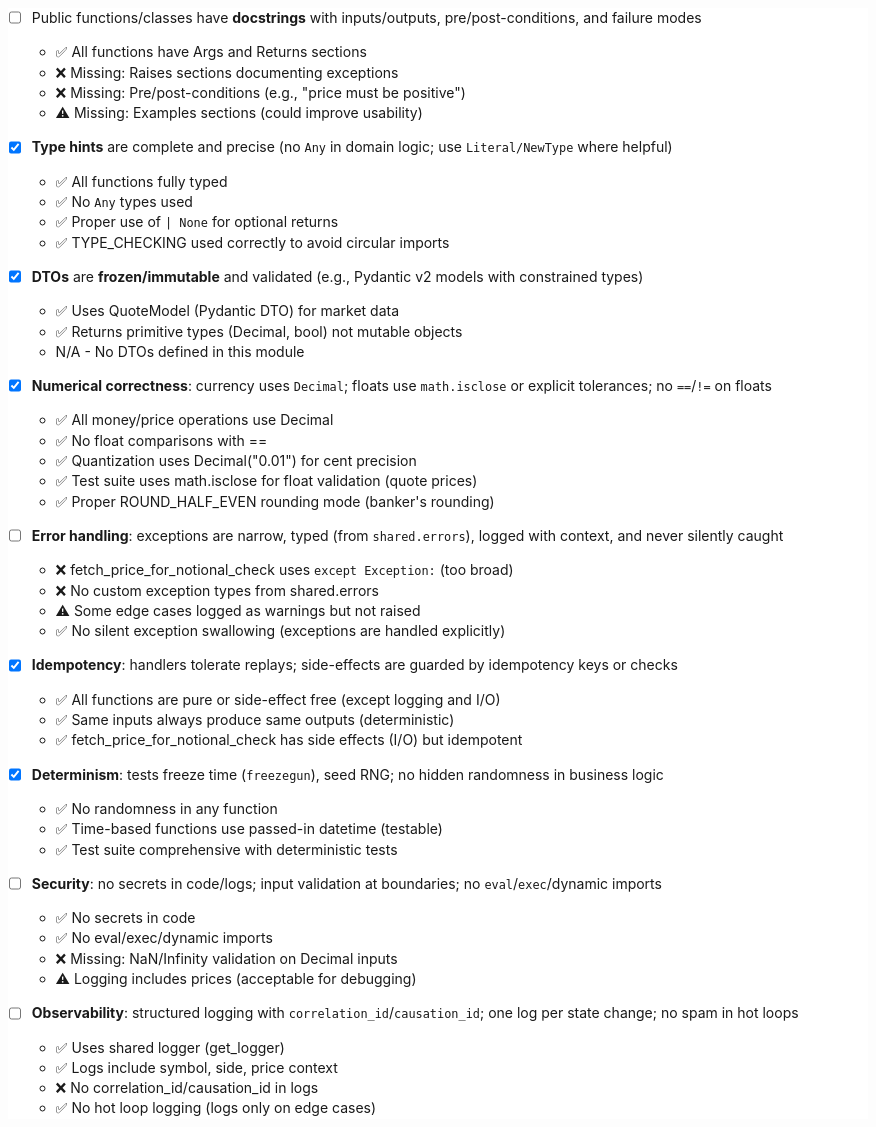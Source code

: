 - [ ] Public functions/classes have **docstrings** with inputs/outputs, pre/post-conditions, and failure modes
  - ✅ All functions have Args and Returns sections
  - ❌ Missing: Raises sections documenting exceptions
  - ❌ Missing: Pre/post-conditions (e.g., "price must be positive")
  - ⚠️ Missing: Examples sections (could improve usability)
  
- [x] **Type hints** are complete and precise (no `Any` in domain logic; use `Literal/NewType` where helpful)
  - ✅ All functions fully typed
  - ✅ No `Any` types used
  - ✅ Proper use of `| None` for optional returns
  - ✅ TYPE_CHECKING used correctly to avoid circular imports
  
- [x] **DTOs** are **frozen/immutable** and validated (e.g., Pydantic v2 models with constrained types)
  - ✅ Uses QuoteModel (Pydantic DTO) for market data
  - ✅ Returns primitive types (Decimal, bool) not mutable objects
  - N/A - No DTOs defined in this module
  
- [x] **Numerical correctness**: currency uses `Decimal`; floats use `math.isclose` or explicit tolerances; no `==`/`!=` on floats
  - ✅ All money/price operations use Decimal
  - ✅ No float comparisons with ==
  - ✅ Quantization uses Decimal("0.01") for cent precision
  - ✅ Test suite uses math.isclose for float validation (quote prices)
  - ✅ Proper ROUND_HALF_EVEN rounding mode (banker's rounding)
  
- [ ] **Error handling**: exceptions are narrow, typed (from `shared.errors`), logged with context, and never silently caught
  - ❌ fetch_price_for_notional_check uses `except Exception:` (too broad)
  - ❌ No custom exception types from shared.errors
  - ⚠️ Some edge cases logged as warnings but not raised
  - ✅ No silent exception swallowing (exceptions are handled explicitly)
  
- [x] **Idempotency**: handlers tolerate replays; side-effects are guarded by idempotency keys or checks
  - ✅ All functions are pure or side-effect free (except logging and I/O)
  - ✅ Same inputs always produce same outputs (deterministic)
  - ✅ fetch_price_for_notional_check has side effects (I/O) but idempotent
  
- [x] **Determinism**: tests freeze time (`freezegun`), seed RNG; no hidden randomness in business logic
  - ✅ No randomness in any function
  - ✅ Time-based functions use passed-in datetime (testable)
  - ✅ Test suite comprehensive with deterministic tests
  
- [ ] **Security**: no secrets in code/logs; input validation at boundaries; no `eval`/`exec`/dynamic imports
  - ✅ No secrets in code
  - ✅ No eval/exec/dynamic imports
  - ❌ Missing: NaN/Infinity validation on Decimal inputs
  - ⚠️ Logging includes prices (acceptable for debugging)
  
- [ ] **Observability**: structured logging with `correlation_id`/`causation_id`; one log per state change; no spam in hot loops
  - ✅ Uses shared logger (get_logger)
  - ✅ Logs include symbol, side, price context
  - ❌ No correlation_id/causation_id in logs
  - ✅ No hot loop logging (logs only on edge cases)
  